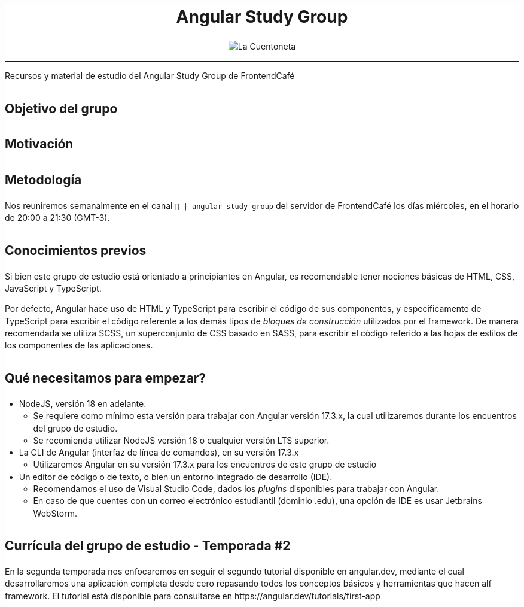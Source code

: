 <div align="center" width="100%">
    <h1>Angular Study Group</h1>
    <picture>
        <source media="(prefers-color-scheme: dark)" srcset="https://github.com/rolivencia/angular-study-group/assets/32349705/f69e9fcd-1705-4931-a4eb-7a1a768bd5e6">
        <img width="33%" alt="La Cuentoneta" src="https://github.com/rolivencia/angular-study-group/assets/32349705/afc1cea9-e94a-4eaa-a52a-d49dee0cc529">
    </picture>
</div>

---

Recursos y material de estudio del Angular Study Group de FrontendCafé

## Objetivo del grupo

## Motivación

## Metodología

Nos reuniremos semanalmente en el canal `🔮 | angular-study-group` del servidor de FrontendCafé los días miércoles, en el horario de 20:00 a 21:30 (GMT-3).

## Conocimientos previos
Si bien este grupo de estudio está orientado a principiantes en Angular, es recomendable tener nociones básicas de HTML, CSS, JavaScript y TypeScript.

Por defecto, Angular hace uso de HTML y TypeScript para escribir el código de sus componentes, y específicamente de TypeScript para escribir el código referente a los demás tipos de _bloques de construcción_ utilizados por el framework. De manera recomendada se utiliza SCSS, un superconjunto de CSS basado en SASS, para escribir el código referido a las hojas de estilos de los componentes de las aplicaciones.

## Qué necesitamos para empezar?

- NodeJS, versión 18 en adelante.
  - Se requiere como mínimo esta versión para trabajar con Angular versión 17.3.x, la cual utilizaremos durante los encuentros del grupo de estudio.
  - Se recomienda utilizar NodeJS versión 18 o cualquier versión LTS superior.
- La CLI de Angular (interfaz de línea de comandos), en su versión 17.3.x
  - Utilizaremos Angular en su versión 17.3.x para los encuentros de este grupo de estudio
- Un editor de código o de texto, o bien un entorno integrado de desarrollo (IDE).
  - Recomendamos el uso de Visual Studio Code, dados los _plugins_ disponibles para trabajar con Angular.
  - En caso de que cuentes con un correo electrónico estudiantil (dominio .edu), una opción de IDE es usar Jetbrains WebStorm.
 
## Currícula del grupo de estudio - Temporada #2

En la segunda temporada nos enfocaremos en seguir el segundo tutorial disponible en angular.dev, mediante el cual desarrollaremos una aplicación completa desde cero repasando todos los conceptos básicos y herramientas que hacen alf framework. El tutorial está disponible para consultarse en https://angular.dev/tutorials/first-app
